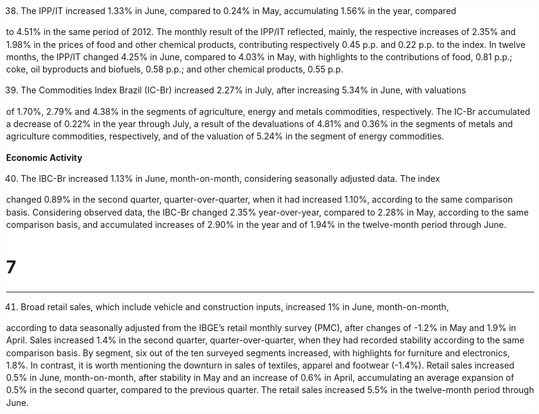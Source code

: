 38. The IPP/IT increased 1.33% in June, compared to 0.24% in May, accumulating 1.56% in the year, compared

to 4.51% in the same period of 2012. The monthly result of the IPP/IT reflected, mainly, the respective
increases of 2.35% and 1.98% in the prices of food and other chemical products, contributing respectively
0.45 p.p. and 0.22 p.p. to the index. In twelve months, the IPP/IT changed 4.25% in June, compared to 4.03%
in May, with highlights to the contributions of food, 0.81 p.p.; coke, oil byproducts and biofuels, 0.58 p.p.; and
other chemical products, 0.55 p.p.

39. The Commodities Index Brazil (IC-Br) increased 2.27% in July, after increasing 5.34% in June, with valuations

of 1.70%, 2.79% and 4.38% in the segments of agriculture, energy and metals commodities, respectively. The
IC-Br accumulated a decrease of 0.22% in the year through July, a result of the devaluations of 4.81% and
0.36% in the segments of metals and agriculture commodities, respectively, and of the valuation of 5.24% in
the segment of energy commodities.

**Economic Activity**

40. The IBC-Br increased 1.13% in June, month-on-month, considering seasonally adjusted data. The index

changed 0.89% in the second quarter, quarter-over-quarter, when it had increased 1.10%, according to the
same comparison basis. Considering observed data, the IBC-Br changed 2.35% year-over-year, compared to
2.28% in May, according to the same comparison basis, and accumulated increases of 2.90% in the year and
of 1.94% in the twelve-month period through June.

# 7


-----

41. Broad retail sales, which include vehicle and construction inputs, increased 1% in June, month-on-month,

according to data seasonally adjusted from the IBGE’s retail monthly survey (PMC), after changes of -1.2% in
May and 1.9% in April. Sales increased 1.4% in the second quarter, quarter-over-quarter, when they had
recorded stability according to the same comparison basis. By segment, six out of the ten surveyed segments
increased, with highlights for furniture and electronics, 1.8%. In contrast, it is worth mentioning the downturn in
sales of textiles, apparel and footwear (-1.4%). Retail sales increased 0.5% in June, month-on-month, after
stability in May and an increase of 0.6% in April, accumulating an average expansion of 0.5% in the second
quarter, compared to the previous quarter. The retail sales increased 5.5% in the twelve-month period through
June.
